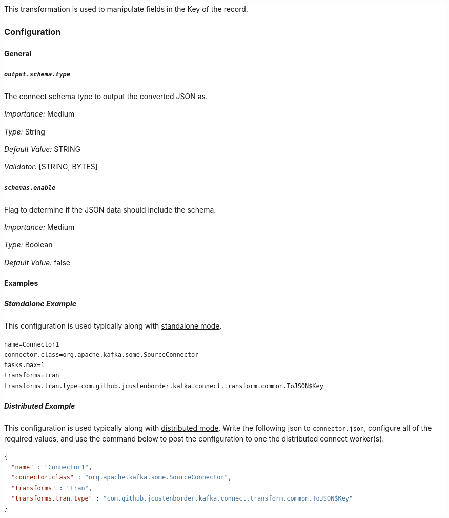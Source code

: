This transformation is used to manipulate fields in the Key of the record.


### Configuration

#### General


##### `output.schema.type`

The connect schema type to output the converted JSON as.

*Importance:* Medium

*Type:* String

*Default Value:* STRING

*Validator:* [STRING, BYTES]



##### `schemas.enable`

Flag to determine if the JSON data should include the schema.

*Importance:* Medium

*Type:* Boolean

*Default Value:* false



#### Examples

##### Standalone Example

This configuration is used typically along with [standalone mode](http://docs.confluent.io/current/connect/concepts.html#standalone-workers).

```properties
name=Connector1
connector.class=org.apache.kafka.some.SourceConnector
tasks.max=1
transforms=tran
transforms.tran.type=com.github.jcustenborder.kafka.connect.transform.common.ToJSON$Key
```

##### Distributed Example

This configuration is used typically along with [distributed mode](http://docs.confluent.io/current/connect/concepts.html#distributed-workers).
Write the following json to `connector.json`, configure all of the required values, and use the command below to
post the configuration to one the distributed connect worker(s).

```json
{
  "name" : "Connector1",
  "connector.class" : "org.apache.kafka.some.SourceConnector",
  "transforms" : "tran",
  "transforms.tran.type" : "com.github.jcustenborder.kafka.connect.transform.common.ToJSON$Key"
}
```
